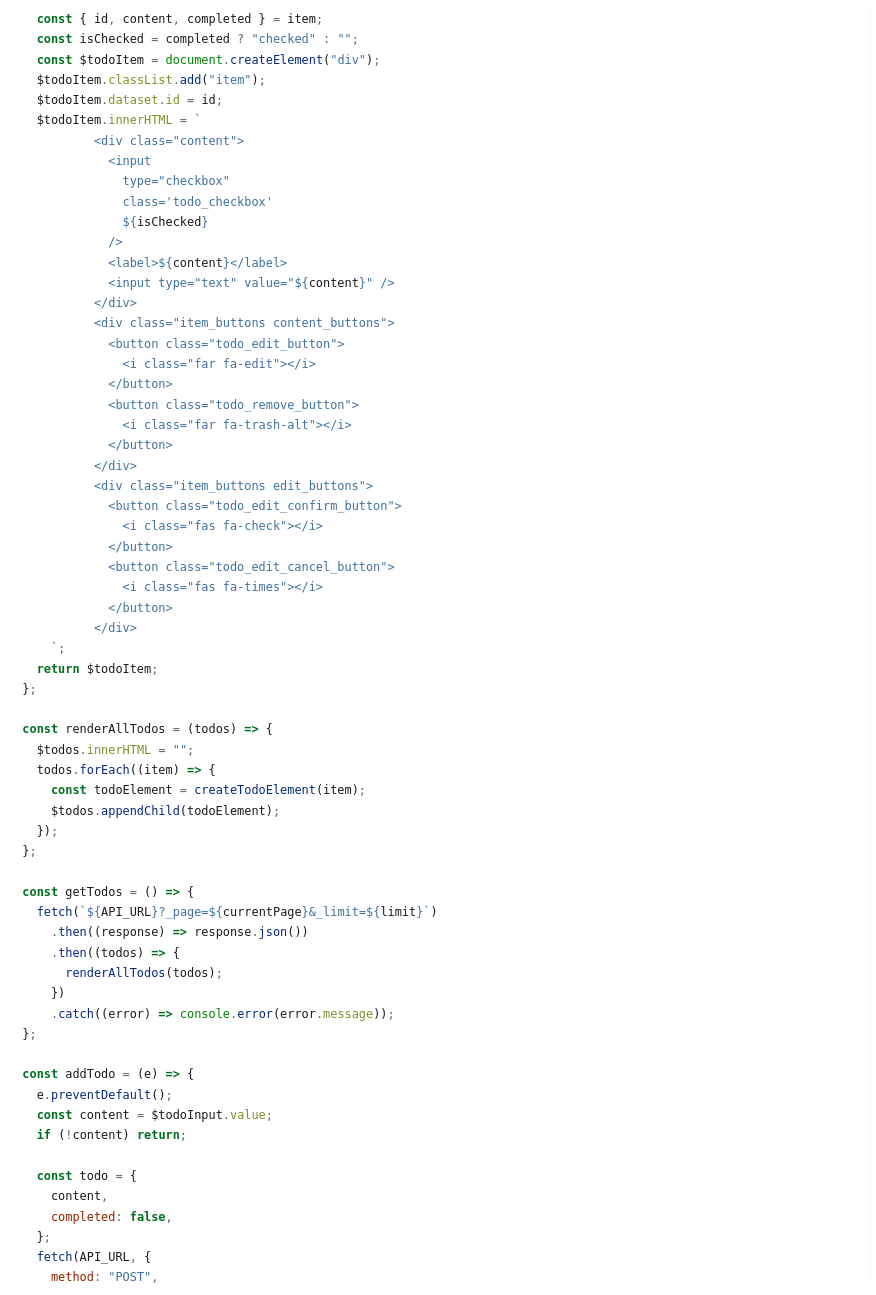 ```js
    const { id, content, completed } = item;
    const isChecked = completed ? "checked" : "";
    const $todoItem = document.createElement("div");
    $todoItem.classList.add("item");
    $todoItem.dataset.id = id;
    $todoItem.innerHTML = `
            <div class="content">
              <input
                type="checkbox"
                class='todo_checkbox' 
                ${isChecked}
              />
              <label>${content}</label>
              <input type="text" value="${content}" />
            </div>
            <div class="item_buttons content_buttons">
              <button class="todo_edit_button">
                <i class="far fa-edit"></i>
              </button>
              <button class="todo_remove_button">
                <i class="far fa-trash-alt"></i>
              </button>
            </div>
            <div class="item_buttons edit_buttons">
              <button class="todo_edit_confirm_button">
                <i class="fas fa-check"></i>
              </button>
              <button class="todo_edit_cancel_button">
                <i class="fas fa-times"></i>
              </button>
            </div>
      `;
    return $todoItem;
  };

  const renderAllTodos = (todos) => {
    $todos.innerHTML = "";
    todos.forEach((item) => {
      const todoElement = createTodoElement(item);
      $todos.appendChild(todoElement);
    });
  };

  const getTodos = () => {
    fetch(`${API_URL}?_page=${currentPage}&_limit=${limit}`)
      .then((response) => response.json())
      .then((todos) => {
        renderAllTodos(todos);
      })
      .catch((error) => console.error(error.message));
  };

  const addTodo = (e) => {
    e.preventDefault();
    const content = $todoInput.value;
    if (!content) return;

    const todo = {
      content,
      completed: false,
    };
    fetch(API_URL, {
      method: "POST",
```